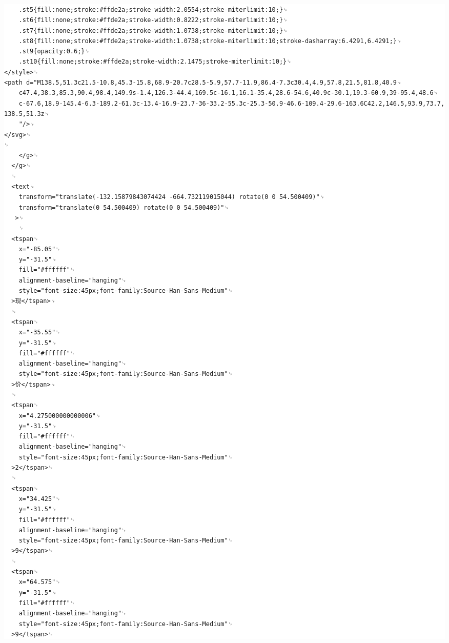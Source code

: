     	.st5{fill:none;stroke:#ffde2a;stroke-width:2.0554;stroke-miterlimit:10;}␊
    	.st6{fill:none;stroke:#ffde2a;stroke-width:0.8222;stroke-miterlimit:10;}␊
    	.st7{fill:none;stroke:#ffde2a;stroke-width:1.0738;stroke-miterlimit:10;}␊
    	.st8{fill:none;stroke:#ffde2a;stroke-width:1.0738;stroke-miterlimit:10;stroke-dasharray:6.4291,6.4291;}␊
    	.st9{opacity:0.6;}␊
    	.st10{fill:none;stroke:#ffde2a;stroke-width:2.1475;stroke-miterlimit:10;}␊
    </style>␊
    <path d="M138.5,51.3c21.5-10.8,45.3-15.8,68.9-20.7c28.5-5.9,57.7-11.9,86.4-7.3c30.4,4.9,57.8,21.5,81.8,40.9␊
    	c47.4,38.3,85.3,90.4,98.4,149.9s-1.4,126.3-44.4,169.5c-16.1,16.1-35.4,28.6-54.6,40.9c-30.1,19.3-60.9,39-95.4,48.6␊
    	c-67.6,18.9-145.4-6.3-189.2-61.3c-13.4-16.9-23.7-36-33.2-55.3c-25.3-50.9-46.6-109.4-29.6-163.6C42.2,146.5,93.9,73.7,138.5,51.3z␊
    	"/>␊
    </svg>␊
    ␊
        </g>␊
      </g>␊
      ␊
      <text␊
        transform="translate(-132.15879843074424 -664.732119015044) rotate(0 0 54.500409)"␊
        transform="translate(0 54.500409) rotate(0 0 54.500409)"␊
       >␊
        ␊
      <tspan␊
        x="-85.05"␊
        y="-31.5"␊
        fill="#ffffff"␊
        alignment-baseline="hanging"␊
        style="font-size:45px;font-family:Source-Han-Sans-Medium"␊
      >现</tspan>␊
      ␊
      <tspan␊
        x="-35.55"␊
        y="-31.5"␊
        fill="#ffffff"␊
        alignment-baseline="hanging"␊
        style="font-size:45px;font-family:Source-Han-Sans-Medium"␊
      >价</tspan>␊
      ␊
      <tspan␊
        x="4.275000000000006"␊
        y="-31.5"␊
        fill="#ffffff"␊
        alignment-baseline="hanging"␊
        style="font-size:45px;font-family:Source-Han-Sans-Medium"␊
      >2</tspan>␊
      ␊
      <tspan␊
        x="34.425"␊
        y="-31.5"␊
        fill="#ffffff"␊
        alignment-baseline="hanging"␊
        style="font-size:45px;font-family:Source-Han-Sans-Medium"␊
      >9</tspan>␊
      ␊
      <tspan␊
        x="64.575"␊
        y="-31.5"␊
        fill="#ffffff"␊
        alignment-baseline="hanging"␊
        style="font-size:45px;font-family:Source-Han-Sans-Medium"␊
      >9</tspan>␊